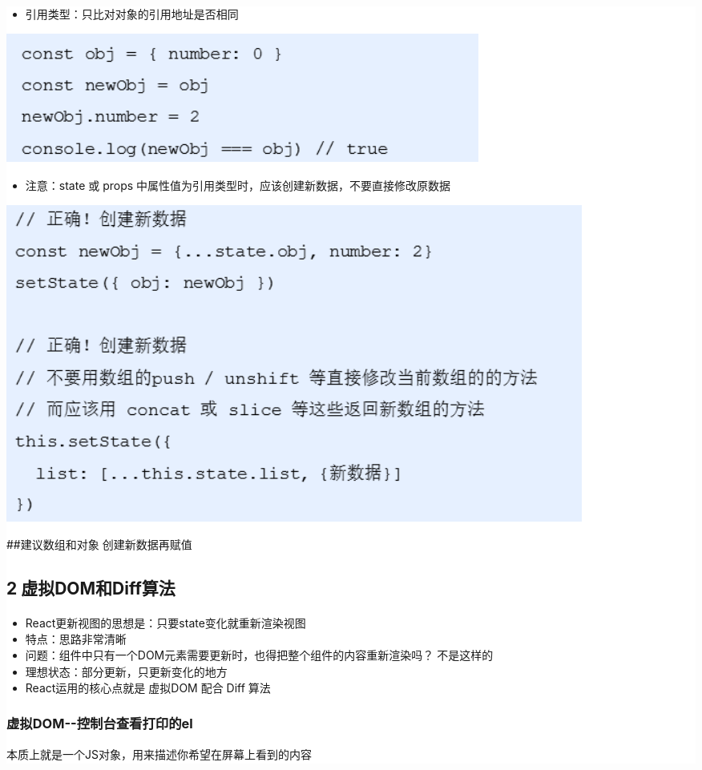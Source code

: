 - 引用类型：只比对对象的引用地址是否相同

![](/images/引用类型比对.png)

- 注意：state 或 props 中属性值为引用类型时，应该创建新数据，不要直接修改原数据

![](/images/注意点.png)

##建议数组和对象 创建新数据再赋值

## 2 虚拟DOM和Diff算法

- React更新视图的思想是：只要state变化就重新渲染视图
- 特点：思路非常清晰
- 问题：组件中只有一个DOM元素需要更新时，也得把整个组件的内容重新渲染吗？ 不是这样的
- 理想状态：部分更新，只更新变化的地方
- React运用的核心点就是 虚拟DOM 配合 Diff 算法

### 虚拟DOM--控制台查看打印的el

本质上就是一个JS对象，用来描述你希望在屏幕上看到的内容
